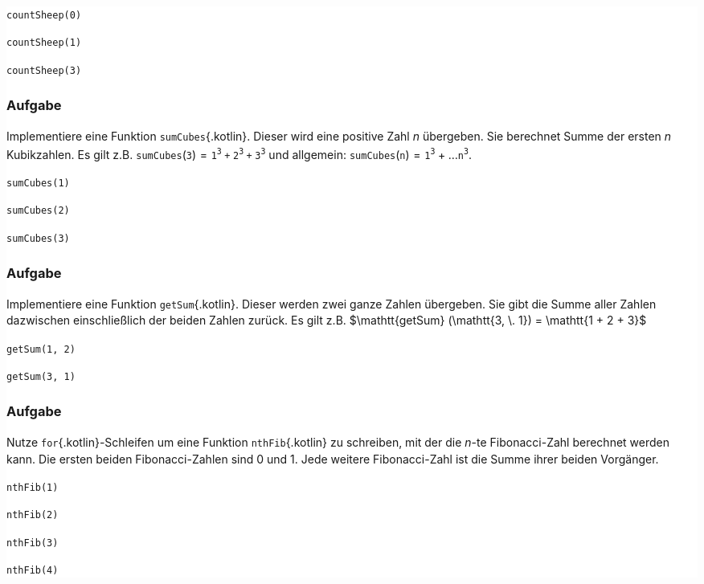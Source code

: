 ``` {.kotlin .cb-nb first_number=1}
countSheep(0)
```
``` {.kotlin .cb-nb first_number=1}
countSheep(1)
```
``` {.kotlin .cb-nb first_number=1}
countSheep(3)
```




### Aufgabe
Implementiere eine Funktion `sumCubes`{.kotlin}. Dieser wird eine
positive Zahl $n$ übergeben. Sie berechnet Summe der ersten $n$
Kubikzahlen. Es gilt z.B.
$\mathtt{sumCubes} (\mathtt{3}) = \mathtt{1^{3} + 2 ^{3} + 3^{3}}$ und
allgemein:
$\mathtt{sumCubes} (\mathtt{n}) =  \mathtt{1^{3}} + \dots \mathtt{n^{3}}$.

``` {.kotlin .cb-nb first_number=1}
sumCubes(1)
```
``` {.kotlin .cb-nb first_number=1}
sumCubes(2)
```
``` {.kotlin .cb-nb first_number=1}
sumCubes(3)
```




### Aufgabe
Implementiere eine Funktion `getSum`{.kotlin}. Dieser werden zwei ganze
Zahlen übergeben. Sie gibt die Summe aller Zahlen dazwischen
einschließlich der beiden Zahlen zurück. Es gilt z.B.
$\mathtt{getSum} (\mathtt{3, \. 1}) = \mathtt{1 + 2 + 3}$

``` {.kotlin .cb-nb first_number=1}
getSum(1, 2)
```
``` {.kotlin .cb-nb first_number=1}
getSum(3, 1)
```




### Aufgabe
Nutze `for`{.kotlin}-Schleifen um eine Funktion `nthFib`{.kotlin} zu
schreiben, mit der die $n$-te Fibonacci-Zahl berechnet werden kann. Die
ersten beiden Fibonacci-Zahlen sind $0$ und $1$. Jede weitere
Fibonacci-Zahl ist die Summe ihrer beiden Vorgänger.

``` {.kotlin .cb-nb first_number=1}
nthFib(1)
```
``` {.kotlin .cb-nb first_number=1}
nthFib(2)
```
``` {.kotlin .cb-nb first_number=1}
nthFib(3)
```
``` {.kotlin .cb-nb first_number=1}
nthFib(4)
```
